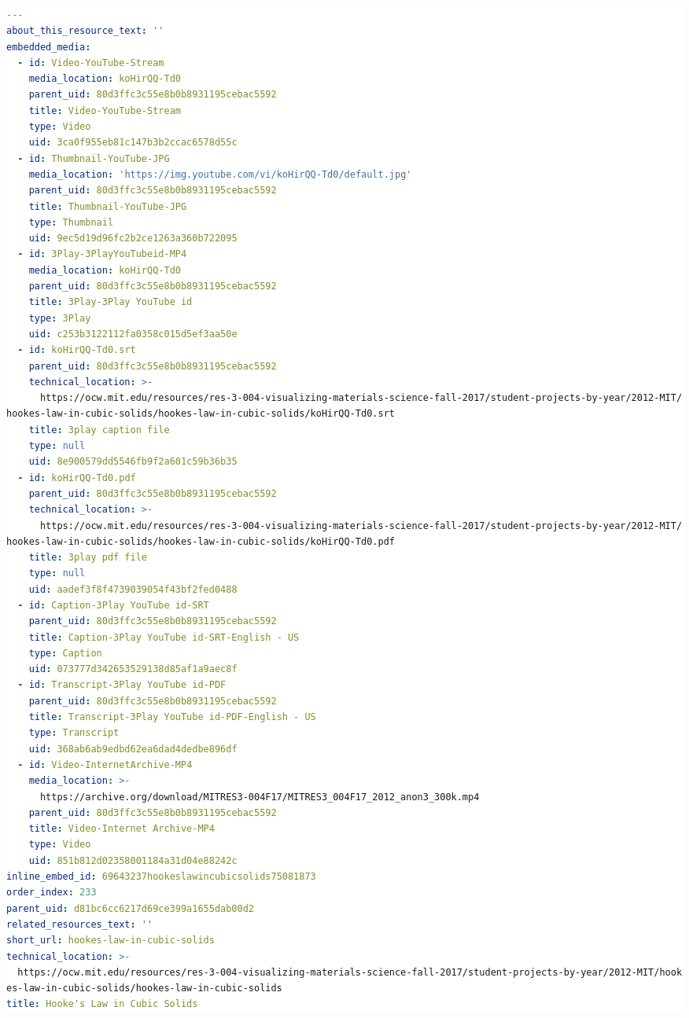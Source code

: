 ```yaml
---
about_this_resource_text: ''
embedded_media:
  - id: Video-YouTube-Stream
    media_location: koHirQQ-Td0
    parent_uid: 80d3ffc3c55e8b0b8931195cebac5592
    title: Video-YouTube-Stream
    type: Video
    uid: 3ca0f955eb81c147b3b2ccac6578d55c
  - id: Thumbnail-YouTube-JPG
    media_location: 'https://img.youtube.com/vi/koHirQQ-Td0/default.jpg'
    parent_uid: 80d3ffc3c55e8b0b8931195cebac5592
    title: Thumbnail-YouTube-JPG
    type: Thumbnail
    uid: 9ec5d19d96fc2b2ce1263a360b722095
  - id: 3Play-3PlayYouTubeid-MP4
    media_location: koHirQQ-Td0
    parent_uid: 80d3ffc3c55e8b0b8931195cebac5592
    title: 3Play-3Play YouTube id
    type: 3Play
    uid: c253b3122112fa0358c015d5ef3aa50e
  - id: koHirQQ-Td0.srt
    parent_uid: 80d3ffc3c55e8b0b8931195cebac5592
    technical_location: >-
      https://ocw.mit.edu/resources/res-3-004-visualizing-materials-science-fall-2017/student-projects-by-year/2012-MIT/hookes-law-in-cubic-solids/hookes-law-in-cubic-solids/koHirQQ-Td0.srt
    title: 3play caption file
    type: null
    uid: 8e900579dd5546fb9f2a601c59b36b35
  - id: koHirQQ-Td0.pdf
    parent_uid: 80d3ffc3c55e8b0b8931195cebac5592
    technical_location: >-
      https://ocw.mit.edu/resources/res-3-004-visualizing-materials-science-fall-2017/student-projects-by-year/2012-MIT/hookes-law-in-cubic-solids/hookes-law-in-cubic-solids/koHirQQ-Td0.pdf
    title: 3play pdf file
    type: null
    uid: aadef3f8f4739039054f43bf2fed0488
  - id: Caption-3Play YouTube id-SRT
    parent_uid: 80d3ffc3c55e8b0b8931195cebac5592
    title: Caption-3Play YouTube id-SRT-English - US
    type: Caption
    uid: 073777d342653529138d85af1a9aec8f
  - id: Transcript-3Play YouTube id-PDF
    parent_uid: 80d3ffc3c55e8b0b8931195cebac5592
    title: Transcript-3Play YouTube id-PDF-English - US
    type: Transcript
    uid: 368ab6ab9edbd62ea6dad4dedbe896df
  - id: Video-InternetArchive-MP4
    media_location: >-
      https://archive.org/download/MITRES3-004F17/MITRES3_004F17_2012_anon3_300k.mp4
    parent_uid: 80d3ffc3c55e8b0b8931195cebac5592
    title: Video-Internet Archive-MP4
    type: Video
    uid: 851b812d02358001184a31d04e88242c
inline_embed_id: 69643237hookeslawincubicsolids75081873
order_index: 233
parent_uid: d81bc6cc6217d69ce399a1655dab00d2
related_resources_text: ''
short_url: hookes-law-in-cubic-solids
technical_location: >-
  https://ocw.mit.edu/resources/res-3-004-visualizing-materials-science-fall-2017/student-projects-by-year/2012-MIT/hookes-law-in-cubic-solids/hookes-law-in-cubic-solids
title: Hooke's Law in Cubic Solids
```
